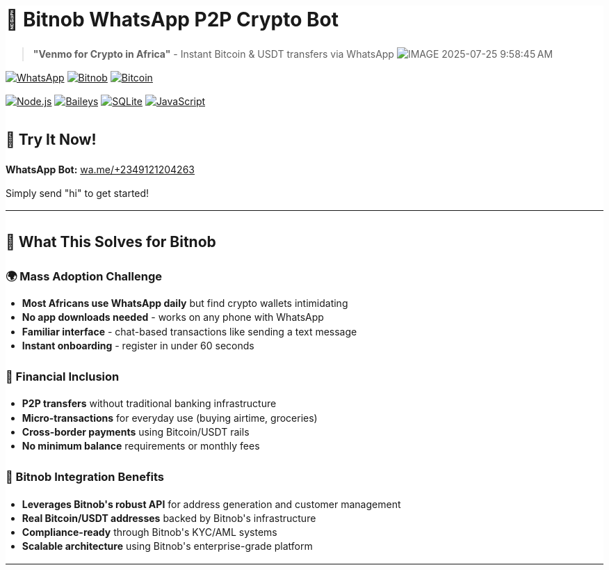 # 🚀 Bitnob WhatsApp P2P Crypto Bot

> **"Venmo for Crypto in Africa"** - Instant Bitcoin & USDT transfers via WhatsApp
![IMAGE 2025-07-25 9:58:45 AM](https://github.com/user-attachments/assets/09cff421-a72d-40e8-8977-fae006fceda7)

[![WhatsApp](https://img.shields.io/badge/WhatsApp-25D366?style=for-the-badge&logo=whatsapp&logoColor=white)](https://wa.me/+2349121204263)
[![Bitnob](https://img.shields.io/badge/Powered%20by-Bitnob-orange?style=for-the-badge)](https://bitnob.com)
[![Bitcoin](https://img.shields.io/badge/Bitcoin-F7931E?style=for-the-badge&logo=bitcoin&logoColor=white)](https://bitcoin.org)

[![Node.js](https://img.shields.io/badge/Node.js-339933?style=for-the-badge&logo=nodedotjs&logoColor=white)](https://nodejs.org)
[![Baileys](https://img.shields.io/badge/Baileys-WhatsApp_API-25D366?style=for-the-badge)](https://github.com/WhiskeySockets/Baileys)
[![SQLite](https://img.shields.io/badge/SQLite-003B57?style=for-the-badge&logo=sqlite&logoColor=white)](https://sqlite.org)
[![JavaScript](https://img.shields.io/badge/JavaScript-F7DF1E?style=for-the-badge&logo=javascript&logoColor=black)](https://developer.mozilla.org/en-US/docs/Web/JavaScript)

## 📱 **Try It Now!**

**WhatsApp Bot:** [wa.me/+2349121204263](https://wa.me/+2349121204263)

Simply send "hi" to get started!

---

## 🎯 **What This Solves for Bitnob**

### **🌍 Mass Adoption Challenge**
- **Most Africans use WhatsApp daily** but find crypto wallets intimidating
- **No app downloads needed** - works on any phone with WhatsApp
- **Familiar interface** - chat-based transactions like sending a text message
- **Instant onboarding** - register in under 60 seconds

### **💸 Financial Inclusion**
- **P2P transfers** without traditional banking infrastructure
- **Micro-transactions** for everyday use (buying airtime, groceries)
- **Cross-border payments** using Bitcoin/USDT rails
- **No minimum balance** requirements or monthly fees

### **🔗 Bitnob Integration Benefits**
- **Leverages Bitnob's robust API** for address generation and customer management
- **Real Bitcoin/USDT addresses** backed by Bitnob's infrastructure
- **Compliance-ready** through Bitnob's KYC/AML systems
- **Scalable architecture** using Bitnob's enterprise-grade platform

---

